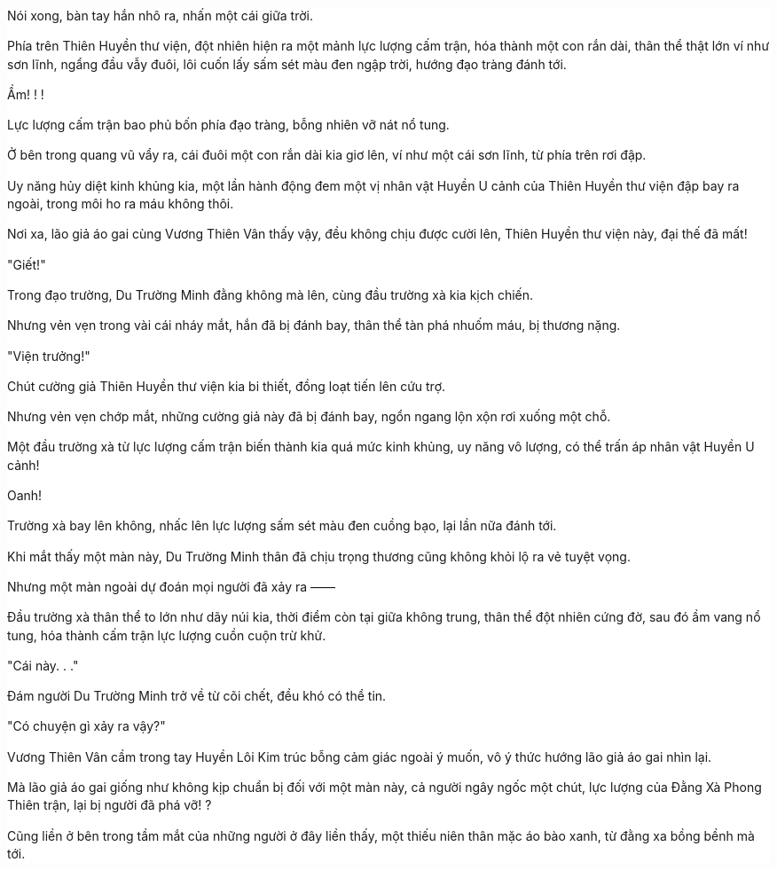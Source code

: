 Nói xong, bàn tay hắn nhô ra, nhấn một cái giữa trời.

Phía trên Thiên Huyền thư viện, đột nhiên hiện ra một mảnh lực lượng cấm trận, hóa thành một con rắn dài, thân thể thật lớn ví như sơn lĩnh, ngẩng đầu vẫy đuôi, lôi cuốn lấy sấm sét màu đen ngập trời, hướng đạo tràng đánh tới.

Ầm! ! !

Lực lượng cấm trận bao phủ bốn phía đạo tràng, bỗng nhiên vỡ nát nổ tung.

Ở bên trong quang vũ vẩy ra, cái đuôi một con rắn dài kia giơ lên, ví như một cái sơn lĩnh, từ phía trên rơi đập.

Uy năng hủy diệt kinh khủng kia, một lần hành động đem một vị nhân vật Huyền U cảnh của Thiên Huyền thư viện đập bay ra ngoài, trong môi ho ra máu không thôi.

Nơi xa, lão giả áo gai cùng Vương Thiên Vân thấy vậy, đều không chịu được cười lên, Thiên Huyền thư viện này, đại thế đã mất!

"Giết!"

Trong đạo trường, Du Trường Minh đằng không mà lên, cùng đầu trường xà kia kịch chiến.

Nhưng vẻn vẹn trong vài cái nháy mắt, hắn đã bị đánh bay, thân thể tàn phá nhuốm máu, bị thương nặng.

"Viện trưởng!"

Chút cường giả Thiên Huyền thư viện kia bi thiết, đồng loạt tiến lên cứu trợ.

Nhưng vẻn vẹn chớp mắt, những cường giả này đã bị đánh bay, ngổn ngang lộn xộn rơi xuống một chỗ.

Một đầu trường xà từ lực lượng cấm trận biến thành kia quá mức kinh khủng, uy năng vô lượng, có thể trấn áp nhân vật Huyền U cảnh!

Oanh!

Trường xà bay lên không, nhấc lên lực lượng sấm sét màu đen cuồng bạo, lại lần nữa đánh tới.

Khi mắt thấy một màn này, Du Trường Minh thân đã chịu trọng thương cũng không khỏi lộ ra vẻ tuyệt vọng.

Nhưng một màn ngoài dự đoán mọi người đã xảy ra ——

Đầu trường xà thân thể to lớn như dãy núi kia, thời điểm còn tại giữa không trung, thân thể đột nhiên cứng đờ, sau đó ầm vang nổ tung, hóa thành cấm trận lực lượng cuồn cuộn trừ khử.

"Cái này. . ."

Đám người Du Trường Minh trở về từ cõi chết, đều khó có thể tin.

"Có chuyện gì xảy ra vậy?"

Vương Thiên Vân cầm trong tay Huyền Lôi Kim trúc bỗng cảm giác ngoài ý muốn, vô ý thức hướng lão giả áo gai nhìn lại.

Mà lão giả áo gai giống như không kịp chuẩn bị đối với một màn này, cả người ngây ngốc một chút, lực lượng của Đằng Xà Phong Thiên trận, lại bị người đã phá vỡ! ?

Cũng liền ở bên trong tầm mắt của những người ở đây liền thấy, một thiếu niên thân mặc áo bào xanh, từ đằng xa bồng bềnh mà tới.
